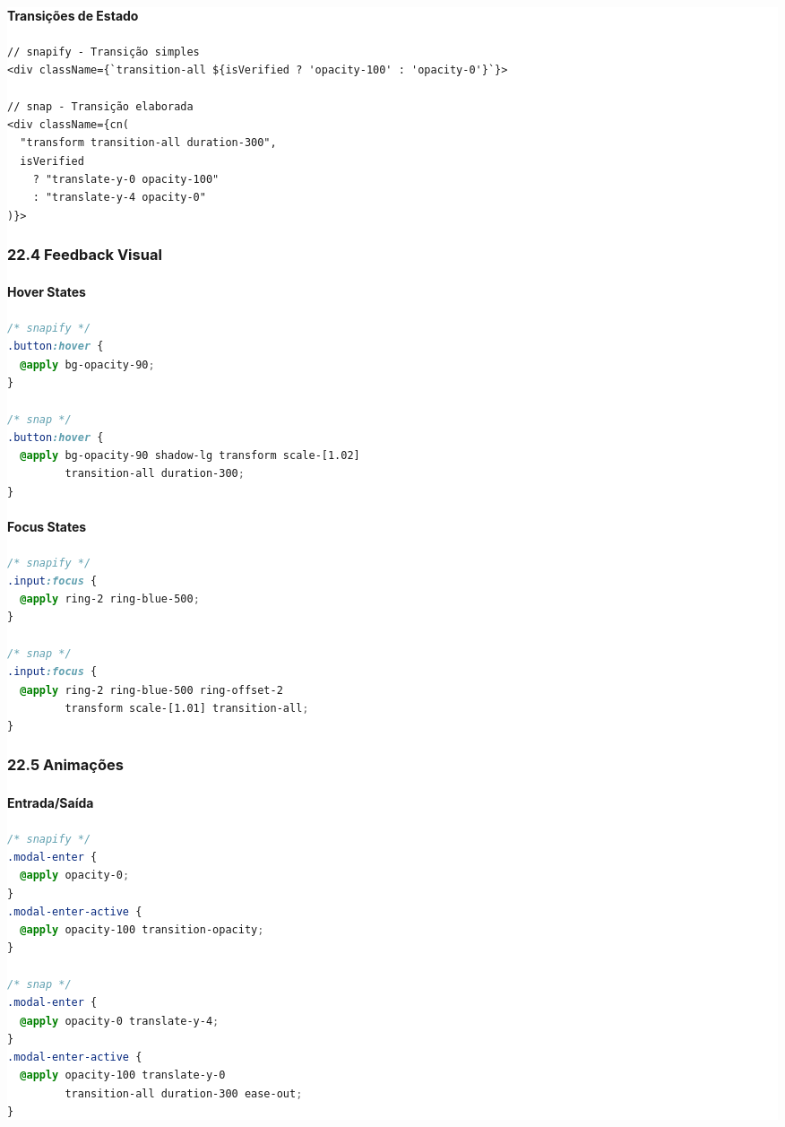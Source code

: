 #### Transições de Estado
```tsx
// snapify - Transição simples
<div className={`transition-all ${isVerified ? 'opacity-100' : 'opacity-0'}`}>

// snap - Transição elaborada
<div className={cn(
  "transform transition-all duration-300",
  isVerified 
    ? "translate-y-0 opacity-100" 
    : "translate-y-4 opacity-0"
)}>
```

### 22.4 Feedback Visual

#### Hover States
```css
/* snapify */
.button:hover {
  @apply bg-opacity-90;
}

/* snap */
.button:hover {
  @apply bg-opacity-90 shadow-lg transform scale-[1.02] 
         transition-all duration-300;
}
```

#### Focus States
```css
/* snapify */
.input:focus {
  @apply ring-2 ring-blue-500;
}

/* snap */
.input:focus {
  @apply ring-2 ring-blue-500 ring-offset-2 
         transform scale-[1.01] transition-all;
}
```

### 22.5 Animações

#### Entrada/Saída
```css
/* snapify */
.modal-enter {
  @apply opacity-0;
}
.modal-enter-active {
  @apply opacity-100 transition-opacity;
}

/* snap */
.modal-enter {
  @apply opacity-0 translate-y-4;
}
.modal-enter-active {
  @apply opacity-100 translate-y-0 
         transition-all duration-300 ease-out;
}
```